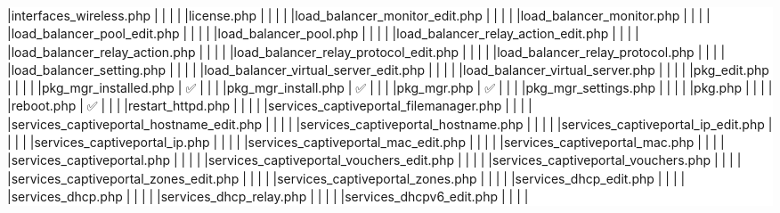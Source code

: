 |interfaces_wireless.php                      |                         |                        |                                                            |
|license.php                                  |                         |                        |                                                            |
|load_balancer_monitor_edit.php               |                         |                        |                                                            |
|load_balancer_monitor.php                    |                         |                        |                                                            |
|load_balancer_pool_edit.php                  |                         |                        |                                                            |
|load_balancer_pool.php                       |                         |                        |                                                            |
|load_balancer_relay_action_edit.php          |                         |                        |                                                            |
|load_balancer_relay_action.php               |                         |                        |                                                            |
|load_balancer_relay_protocol_edit.php        |                         |                        |                                                            |
|load_balancer_relay_protocol.php             |                         |                        |                                                            |
|load_balancer_setting.php                    |                         |                        |                                                            |
|load_balancer_virtual_server_edit.php        |                         |                        |                                                            |
|load_balancer_virtual_server.php             |                         |                        |                                                            |
|pkg_edit.php                                 |                         |                        |                                                            |
|pkg_mgr_installed.php                        | &#x2705;                |                        |                                                            |
|pkg_mgr_install.php                          | &#x2705;                |                        |                                                            |
|pkg_mgr.php                                  | &#x2705;                |                        |                                                            |
|pkg_mgr_settings.php                         |                         |                        |                                                            |
|pkg.php                                      |                         |                        |                                                            |
|reboot.php                                   | &#x2705;                |                        |                                                            |
|restart_httpd.php                            |                         |                        |                                                            |
|services_captiveportal_filemanager.php       |                         |                        |                                                            |
|services_captiveportal_hostname_edit.php     |                         |                        |                                                            |
|services_captiveportal_hostname.php          |                         |                        |                                                            |
|services_captiveportal_ip_edit.php           |                         |                        |                                                            |
|services_captiveportal_ip.php                |                         |                        |                                                            |
|services_captiveportal_mac_edit.php          |                         |                        |                                                            |
|services_captiveportal_mac.php               |                         |                        |                                                            |
|services_captiveportal.php                   |                         |                        |                                                            |
|services_captiveportal_vouchers_edit.php     |                         |                        |                                                            |
|services_captiveportal_vouchers.php          |                         |                        |                                                            |
|services_captiveportal_zones_edit.php        |                         |                        |                                                            |
|services_captiveportal_zones.php             |                         |                        |                                                            |
|services_dhcp_edit.php                       |                         |                        |                                                            |
|services_dhcp.php                            |                         |                        |                                                            |
|services_dhcp_relay.php                      |                         |                        |                                                            |
|services_dhcpv6_edit.php                     |                         |                        |                                                            |